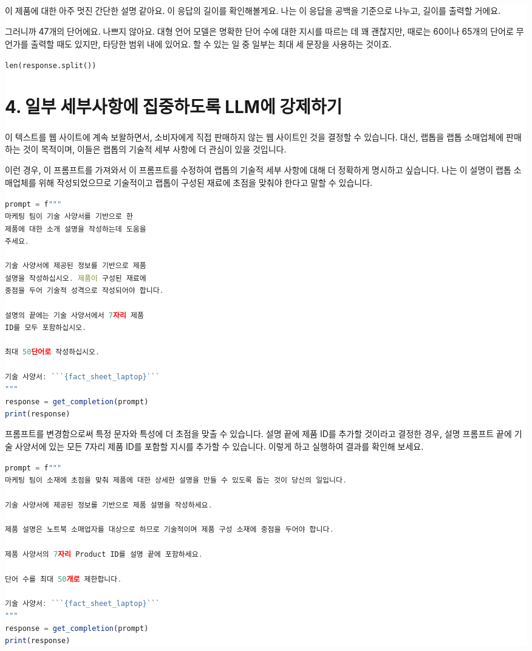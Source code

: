 <div class="content-ad"></div>

이 제품에 대한 아주 멋진 간단한 설명 같아요. 이 응답의 길이를 확인해볼게요. 나는 이 응답을 공백을 기준으로 나누고, 길이를 출력할 거에요.

그러니까 47개의 단어에요. 나쁘지 않아요. 대형 언어 모델은 명확한 단어 수에 대한 지시를 따르는 데 꽤 괜찮지만, 때로는 60이나 65개의 단어로 무언가를 출력할 때도 있지만, 타당한 범위 내에 있어요. 할 수 있는 일 중 일부는 최대 세 문장을 사용하는 것이죠.

```markdown
len(response.split())
```

# 4. 일부 세부사항에 집중하도록 LLM에 강제하기

<div class="content-ad"></div>

이 텍스트를 웹 사이트에 계속 보왈하면서, 소비자에게 직접 판매하지 않는 웹 사이트인 것을 결정할 수 있습니다. 대신, 랩톱을 랩톱 소매업체에 판매하는 것이 목적이며, 이들은 랩톱의 기술적 세부 사항에 더 관심이 있을 것입니다.

이런 경우, 이 프롬프트를 가져와서 이 프롬프트를 수정하여 랩톱의 기술적 세부 사항에 대해 더 정확하게 명시하고 싶습니다. 나는 이 설명이 랩톱 소매업체를 위해 작성되었으므로 기술적이고 랩톱이 구성된 재료에 초점을 맞춰야 한다고 말할 수 있습니다.

```js
prompt = f"""
마케팅 팀이 기술 사양서를 기반으로 한 
제품에 대한 소개 설명을 작성하는데 도움을 
주세요.

기술 사양서에 제공된 정보를 기반으로 제품 
설명을 작성하십시오. 제품이 구성된 재료에 
중점을 두어 기술적 성격으로 작성되어야 합니다.

설명의 끝에는 기술 사양서에서 7자리 제품 
ID를 모두 포함하십시오.

최대 50단어로 작성하십시오.

기술 사양서: ```{fact_sheet_laptop}```
"""
response = get_completion(prompt)
print(response)
```

프롬프트를 변경함으로써 특정 문자와 특성에 더 초점을 맞출 수 있습니다. 설명 끝에 제품 ID를 추가할 것이라고 결정한 경우, 설명 프롬프트 끝에 기술 사양서에 있는 모든 7자리 제품 ID를 포함할 지시를 추가할 수 있습니다. 이렇게 하고 실행하여 결과를 확인해 보세요.

<div class="content-ad"></div>

```js
prompt = f"""
마케팅 팀이 소재에 초점을 맞춰 제품에 대한 상세한 설명을 만들 수 있도록 돕는 것이 당신의 일입니다.

기술 사양서에 제공된 정보를 기반으로 제품 설명을 작성하세요.

제품 설명은 노트북 소매업자를 대상으로 하므로 기술적이며 제품 구성 소재에 중점을 두어야 합니다.

제품 사양서의 7자리 Product ID를 설명 끝에 포함하세요.

단어 수를 최대 50개로 제한합니다.

기술 사양서: ```{fact_sheet_laptop}```
"""
response = get_completion(prompt)
print(response)
```
